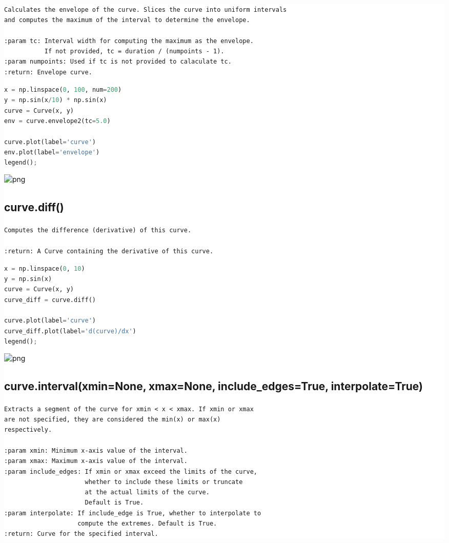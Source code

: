 ```
Calculates the envelope of the curve. Slices the curve into uniform intervals
and computes the maximum of the interval to determine the envelope.

:param tc: Interval width for computing the maximum as the envelope.
           If not provided, tc = duration / (numpoints - 1).
:param numpoints: Used if tc is not provided to calaculate tc.
:return: Envelope curve.
```


```python
x = np.linspace(0, 100, num=200)
y = np.sin(x/10) * np.sin(x)
curve = Curve(x, y)
env = curve.envelope2(tc=5.0)

curve.plot(label='curve')
env.plot(label='envelope')
legend();
```


![png](https://bitbucket.org/jpcgt/curve/raw/3f1f8672be66496581ba24063df91ab3432556d1/img/output_25_0.png)


curve.diff()
------------

```
Computes the difference (derivative) of this curve.

:return: A Curve containing the derivative of this curve.
```


```python
x = np.linspace(0, 10)
y = np.sin(x)
curve = Curve(x, y)
curve_diff = curve.diff()

curve.plot(label='curve')
curve_diff.plot(label='d(curve)/dx')
legend();
```


![png](https://bitbucket.org/jpcgt/curve/raw/3f1f8672be66496581ba24063df91ab3432556d1/img/output_27_0.png)


curve.interval(xmin=None, xmax=None, include_edges=True, interpolate=True)
--------------------------------------------------------------------------

```
Extracts a segment of the curve for xmin < x < xmax. If xmin or xmax
are not specified, they are considered the min(x) or max(x)
respectively.

:param xmin: Minimum x-axis value of the interval.
:param xmax: Maximum x-axis value of the interval.
:param include_edges: If xmin or xmax exceed the limits of the curve,
                      whether to include these limits or truncate
                      at the actual limits of the curve.
                      Default is True.
:param interpolate: If include_edge is True, whether to interpolate to
                    compute the extremes. Default is True.
:return: Curve for the specified interval.
```
